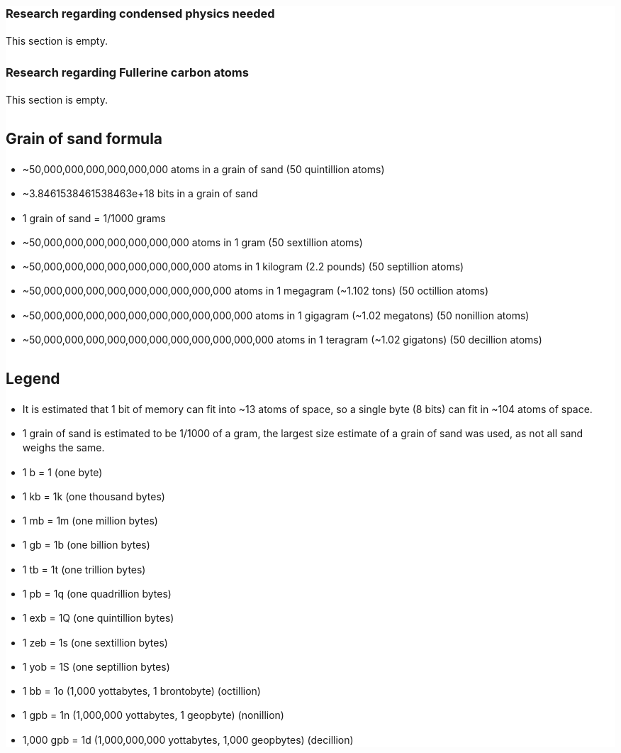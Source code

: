 ### Research regarding condensed physics needed

This section is empty.

### Research regarding Fullerine carbon atoms

This section is empty.

## Grain of sand formula

* ~50,000,000,000,000,000,000 atoms in a grain of sand (50 quintillion atoms)

* ~3.8461538461538463e+18 bits in a grain of sand

* 1 grain of sand = 1/1000 grams

* ~50,000,000,000,000,000,000,000 atoms in 1 gram (50 sextillion atoms)

* ~50,000,000,000,000,000,000,000,000 atoms in 1 kilogram (2.2 pounds) (50 septillion atoms)

* ~50,000,000,000,000,000,000,000,000,000 atoms in 1 megagram (~1.102 tons) (50 octillion atoms)

* ~50,000,000,000,000,000,000,000,000,000,000 atoms in 1 gigagram (~1.02 megatons) (50 nonillion atoms)

* ~50,000,000,000,000,000,000,000,000,000,000,000 atoms in 1 teragram (~1.02 gigatons) (50 decillion atoms)

## Legend

* It is estimated that 1 bit of memory can fit into ~13 atoms of space, so a single byte (8 bits) can fit in ~104 atoms of space.

* 1 grain of sand is estimated to be 1/1000 of a gram, the largest size estimate of a grain of sand was used, as not all sand weighs the same.

* 1 b = 1 (one byte)

* 1 kb = 1k (one thousand bytes)

* 1 mb = 1m (one million bytes)

* 1 gb = 1b (one billion bytes)

* 1 tb = 1t (one trillion bytes)

* 1 pb = 1q (one quadrillion bytes)

* 1 exb = 1Q (one quintillion bytes)

* 1 zeb = 1s (one sextillion bytes)

* 1 yob = 1S (one septillion bytes)

* 1 bb = 1o (1,000 yottabytes, 1 brontobyte) (octillion)

* 1 gpb = 1n (1,000,000 yottabytes, 1 geopbyte) (nonillion)

* 1,000 gpb = 1d (1,000,000,000 yottabytes, 1,000 geopbytes) (decillion)
